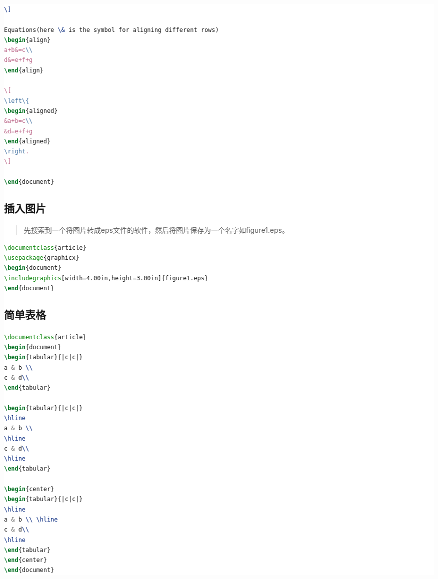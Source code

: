 ```latex
\]

Equations(here \& is the symbol for aligning different rows)
\begin{align}
a+b&=c\\
d&=e+f+g
\end{align}

\[
\left\{
\begin{aligned}
&a+b=c\\
&d=e+f+g
\end{aligned}
\right.
\]

\end{document}
```

## 插入图片

> 先搜索到一个将图片转成eps文件的软件，然后将图片保存为一个名字如figure1.eps。

```latex
\documentclass{article}
\usepackage{graphicx}
\begin{document}
\includegraphics[width=4.00in,height=3.00in]{figure1.eps}
\end{document}
```

## 简单表格

```latex
\documentclass{article}
\begin{document}
\begin{tabular}{|c|c|}
a & b \\
c & d\\
\end{tabular}

\begin{tabular}{|c|c|}
\hline
a & b \\
\hline
c & d\\
\hline
\end{tabular}

\begin{center}
\begin{tabular}{|c|c|}
\hline
a & b \\ \hline
c & d\\
\hline
\end{tabular}
\end{center}
\end{document}
```
